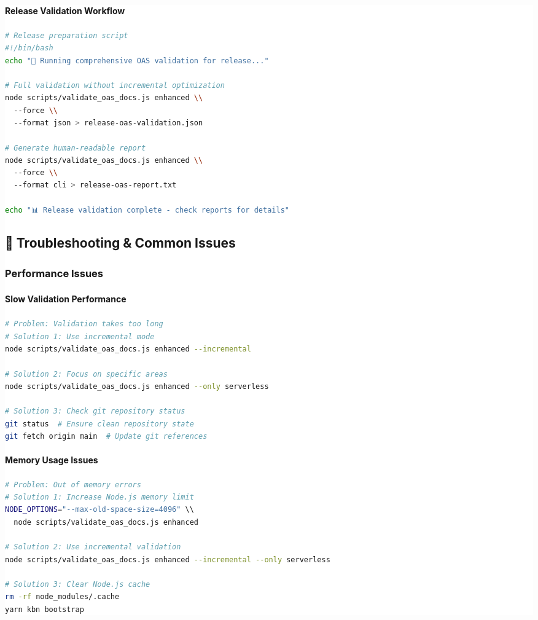 ```bash
```

#### Release Validation Workflow

```bash
# Release preparation script
#!/bin/bash
echo "🚀 Running comprehensive OAS validation for release..."

# Full validation without incremental optimization
node scripts/validate_oas_docs.js enhanced \\
  --force \\
  --format json > release-oas-validation.json

# Generate human-readable report
node scripts/validate_oas_docs.js enhanced \\
  --force \\
  --format cli > release-oas-report.txt

echo "📊 Release validation complete - check reports for details"
```

## 🐛 **Troubleshooting & Common Issues**

### **Performance Issues**

#### Slow Validation Performance

```bash
# Problem: Validation takes too long
# Solution 1: Use incremental mode
node scripts/validate_oas_docs.js enhanced --incremental

# Solution 2: Focus on specific areas
node scripts/validate_oas_docs.js enhanced --only serverless

# Solution 3: Check git repository status
git status  # Ensure clean repository state
git fetch origin main  # Update git references
```

#### Memory Usage Issues

```bash
# Problem: Out of memory errors
# Solution 1: Increase Node.js memory limit
NODE_OPTIONS="--max-old-space-size=4096" \\
  node scripts/validate_oas_docs.js enhanced

# Solution 2: Use incremental validation
node scripts/validate_oas_docs.js enhanced --incremental --only serverless

# Solution 3: Clear Node.js cache
rm -rf node_modules/.cache
yarn kbn bootstrap
```
